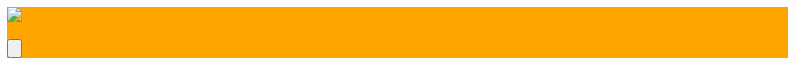 <!DOCTYPE html>
<html>
<head>
	<meta charset="utf-8">
	<meta name="viewport" content="width=device-width, initial-scale=1">
	<title>Index</title>
  
  <link rel="stylesheet" href="https://maxcdn.bootstrapcdn.com/bootstrap/4.5.2/css/bootstrap.min.css">
  <script src="https://ajax.googleapis.com/ajax/libs/jquery/3.5.1/jquery.min.js"></script>
  <script src="https://cdnjs.cloudflare.com/ajax/libs/popper.js/1.16.0/umd/popper.min.js"></script>
  <script src="https://maxcdn.bootstrapcdn.com/bootstrap/4.5.2/js/bootstrap.min.js"></script>
<link rel="stylesheet" href="https://maxcdn.bootstrapcdn.com/font-awesome/4.7.0/css/font-awesome.min.css">

  <style> 
	body{background-color:orange ; fixed;}
	#aaa{color: black;}
</style>

  <style type="text/css">
.zoom{
	overflow: hidden;
}	

.zoom img{
	transform: .5s ease;

}
.zoom:hover img{
	transform: scale(1.2);
}

</style>

<script>
	$(document).ready(function(){
		$("#myModal").modal('show');
	});
 </script>

</head>
<body>
<nav class="navbar navbar-expand-md navbar-dark bg-dark">

<a href="#" class="navbar-brand"><img src="images/mcd2.png" width="50; height:50px;">
</a>

<a href="#" class="navbar-toggler" data-toggle="collapse" data-target="navbar-collapse"></a>
<button type="button" class="navbar-toggler" data-toggle="collapse" data-target="navbarCollapse">
<span class="navbar-toggler-icon"></span>	
</button>




